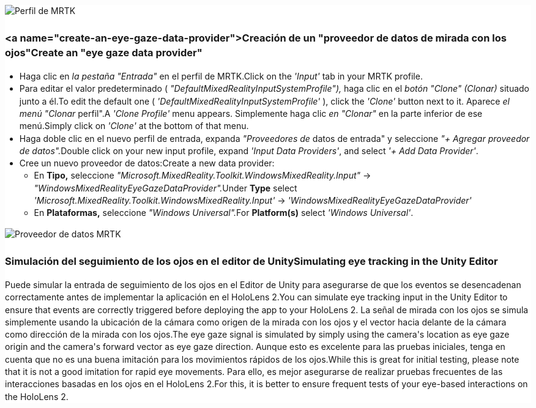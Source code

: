 ![Perfil de MRTK](../../images/eye-tracking/mrtk_setup_configprofile.jpg)

### <a name="create-an-eye-gaze-data-provider&quot;></a><span data-ttu-id=&quot;bb1b0-139&quot;>Creación de un &quot;proveedor de datos de mirada con los ojos&quot;</span><span class=&quot;sxs-lookup&quot;><span data-stu-id=&quot;bb1b0-139&quot;>Create an &quot;eye gaze data provider&quot;</span></span>

- <span data-ttu-id=&quot;bb1b0-140&quot;>Haga clic en _la pestaña &quot;Entrada&quot;_ en el perfil de MRTK.</span><span class=&quot;sxs-lookup&quot;><span data-stu-id=&quot;bb1b0-140&quot;>Click on the _'Input'_ tab in your MRTK profile.</span></span>
- <span data-ttu-id=&quot;bb1b0-141&quot;>Para editar el valor predeterminado ( _&quot;DefaultMixedRealityInputSystemProfile"),_ haga clic en el _botón "Clone" (Clonar)_ situado junto a él.</span><span class="sxs-lookup"><span data-stu-id="bb1b0-141">To edit the default one ( _'DefaultMixedRealityInputSystemProfile'_ ), click the _'Clone'_ button next to it.</span></span> <span data-ttu-id="bb1b0-142">Aparece _el menú "Clonar_ perfil".</span><span class="sxs-lookup"><span data-stu-id="bb1b0-142">A _'Clone Profile'_ menu appears.</span></span> <span data-ttu-id="bb1b0-143">Simplemente haga clic _en "Clonar"_ en la parte inferior de ese menú.</span><span class="sxs-lookup"><span data-stu-id="bb1b0-143">Simply click on _'Clone'_ at the bottom of that menu.</span></span>
- <span data-ttu-id="bb1b0-144">Haga doble clic en el nuevo perfil de entrada, expanda _"Proveedores de_ datos de entrada" y seleccione _"+ Agregar proveedor de datos"._</span><span class="sxs-lookup"><span data-stu-id="bb1b0-144">Double click on your new input profile, expand _'Input Data Providers'_, and select _'+ Add Data Provider'_.</span></span>
- <span data-ttu-id="bb1b0-145">Cree un nuevo proveedor de datos:</span><span class="sxs-lookup"><span data-stu-id="bb1b0-145">Create a new data provider:</span></span>
  - <span data-ttu-id="bb1b0-146">En **Tipo,** seleccione _"Microsoft.MixedReality.Toolkit.WindowsMixedReality.Input"_  ->  _"WindowsMixedRealityEyeGazeDataProvider"._</span><span class="sxs-lookup"><span data-stu-id="bb1b0-146">Under **Type** select _'Microsoft.MixedReality.Toolkit.WindowsMixedReality.Input'_ -> _'WindowsMixedRealityEyeGazeDataProvider'_</span></span>
  - <span data-ttu-id="bb1b0-147">En **Plataformas,** seleccione _"Windows Universal"._</span><span class="sxs-lookup"><span data-stu-id="bb1b0-147">For **Platform(s)** select _'Windows Universal'_.</span></span>

![Proveedor de datos MRTK](../../images/eye-tracking/mrtk_setup_eyes_dataprovider.jpg)

### <a name="simulating-eye-tracking-in-the-unity-editor"></a><span data-ttu-id="bb1b0-149">Simulación del seguimiento de los ojos en el editor de Unity</span><span class="sxs-lookup"><span data-stu-id="bb1b0-149">Simulating eye tracking in the Unity Editor</span></span>

<span data-ttu-id="bb1b0-150">Puede simular la entrada de seguimiento de los ojos en el Editor de Unity para asegurarse de que los eventos se desencadenan correctamente antes de implementar la aplicación en el HoloLens 2.</span><span class="sxs-lookup"><span data-stu-id="bb1b0-150">You can simulate eye tracking input in the Unity Editor to ensure that events are correctly triggered before deploying the app to your HoloLens 2.</span></span>
<span data-ttu-id="bb1b0-151">La señal de mirada con los ojos se simula simplemente usando la ubicación de la cámara como origen de la mirada con los ojos y el vector hacia delante de la cámara como dirección de la mirada con los ojos.</span><span class="sxs-lookup"><span data-stu-id="bb1b0-151">The eye gaze signal is simulated by simply using the camera's location as eye gaze origin and the camera's forward vector as eye gaze direction.</span></span>
<span data-ttu-id="bb1b0-152">Aunque esto es excelente para las pruebas iniciales, tenga en cuenta que no es una buena imitación para los movimientos rápidos de los ojos.</span><span class="sxs-lookup"><span data-stu-id="bb1b0-152">While this is great for initial testing, please note that it is not a good imitation for rapid eye movements.</span></span>
<span data-ttu-id="bb1b0-153">Para ello, es mejor asegurarse de realizar pruebas frecuentes de las interacciones basadas en los ojos en el HoloLens 2.</span><span class="sxs-lookup"><span data-stu-id="bb1b0-153">For this, it is better to ensure frequent tests of your eye-based interactions on the HoloLens 2.</span></span>
